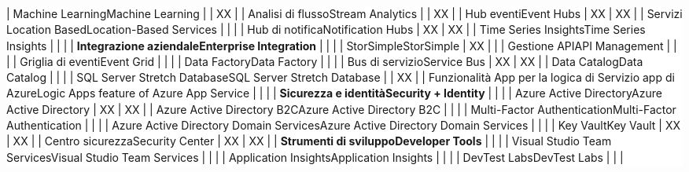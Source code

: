 |  <span data-ttu-id="abe0e-270">Machine Learning</span><span class="sxs-lookup"><span data-stu-id="abe0e-270">Machine Learning</span></span>  |    |  <span data-ttu-id="abe0e-271">X</span><span class="sxs-lookup"><span data-stu-id="abe0e-271">X</span></span>  |
|  <span data-ttu-id="abe0e-272">Analisi di flusso</span><span class="sxs-lookup"><span data-stu-id="abe0e-272">Stream Analytics</span></span>  |    |  <span data-ttu-id="abe0e-273">X</span><span class="sxs-lookup"><span data-stu-id="abe0e-273">X</span></span>  |
|  <span data-ttu-id="abe0e-274">Hub eventi</span><span class="sxs-lookup"><span data-stu-id="abe0e-274">Event Hubs</span></span>  |  <span data-ttu-id="abe0e-275">X</span><span class="sxs-lookup"><span data-stu-id="abe0e-275">X</span></span>  |  <span data-ttu-id="abe0e-276">X</span><span class="sxs-lookup"><span data-stu-id="abe0e-276">X</span></span>  |
|  <span data-ttu-id="abe0e-277">Servizi Location Based</span><span class="sxs-lookup"><span data-stu-id="abe0e-277">Location-Based Services</span></span>  |    |    |
|  <span data-ttu-id="abe0e-278">Hub di notifica</span><span class="sxs-lookup"><span data-stu-id="abe0e-278">Notification Hubs</span></span>  |  <span data-ttu-id="abe0e-279">X</span><span class="sxs-lookup"><span data-stu-id="abe0e-279">X</span></span>  |  <span data-ttu-id="abe0e-280">X</span><span class="sxs-lookup"><span data-stu-id="abe0e-280">X</span></span>  |
|  <span data-ttu-id="abe0e-281">Time Series Insights</span><span class="sxs-lookup"><span data-stu-id="abe0e-281">Time Series Insights</span></span>  |    |    |
|  <span data-ttu-id="abe0e-282">**Integrazione aziendale**</span><span class="sxs-lookup"><span data-stu-id="abe0e-282">**Enterprise Integration**</span></span>  |    |    |
|  <span data-ttu-id="abe0e-283">StorSimple</span><span class="sxs-lookup"><span data-stu-id="abe0e-283">StorSimple</span></span>  |  <span data-ttu-id="abe0e-284">X</span><span class="sxs-lookup"><span data-stu-id="abe0e-284">X</span></span>  |    |
|  <span data-ttu-id="abe0e-285">Gestione API</span><span class="sxs-lookup"><span data-stu-id="abe0e-285">API Management</span></span>  |    |    |
|  <span data-ttu-id="abe0e-286">Griglia di eventi</span><span class="sxs-lookup"><span data-stu-id="abe0e-286">Event Grid</span></span>  |    |    |
|  <span data-ttu-id="abe0e-287">Data Factory</span><span class="sxs-lookup"><span data-stu-id="abe0e-287">Data Factory</span></span>  |    |    |
|  <span data-ttu-id="abe0e-288">Bus di servizio</span><span class="sxs-lookup"><span data-stu-id="abe0e-288">Service Bus</span></span>  |  <span data-ttu-id="abe0e-289">X</span><span class="sxs-lookup"><span data-stu-id="abe0e-289">X</span></span>  |  <span data-ttu-id="abe0e-290">X</span><span class="sxs-lookup"><span data-stu-id="abe0e-290">X</span></span>  |
|  <span data-ttu-id="abe0e-291">Data Catalog</span><span class="sxs-lookup"><span data-stu-id="abe0e-291">Data Catalog</span></span>  |    |    |
|  <span data-ttu-id="abe0e-292">SQL Server Stretch Database</span><span class="sxs-lookup"><span data-stu-id="abe0e-292">SQL Server Stretch Database</span></span>  |    |  <span data-ttu-id="abe0e-293">X</span><span class="sxs-lookup"><span data-stu-id="abe0e-293">X</span></span>  |
|  <span data-ttu-id="abe0e-294">Funzionalità App per la logica di Servizio app di Azure</span><span class="sxs-lookup"><span data-stu-id="abe0e-294">Logic Apps feature of Azure App Service</span></span>  |    |    |
|  <span data-ttu-id="abe0e-295">**Sicurezza e identità**</span><span class="sxs-lookup"><span data-stu-id="abe0e-295">**Security + Identity**</span></span>  |    |    |
|  <span data-ttu-id="abe0e-296">Azure Active Directory</span><span class="sxs-lookup"><span data-stu-id="abe0e-296">Azure Active Directory</span></span>  |  <span data-ttu-id="abe0e-297">X</span><span class="sxs-lookup"><span data-stu-id="abe0e-297">X</span></span>  |  <span data-ttu-id="abe0e-298">X</span><span class="sxs-lookup"><span data-stu-id="abe0e-298">X</span></span>  |
|  <span data-ttu-id="abe0e-299">Azure Active Directory B2C</span><span class="sxs-lookup"><span data-stu-id="abe0e-299">Azure Active Directory B2C</span></span>  |    |    |
|  <span data-ttu-id="abe0e-300">Multi-Factor Authentication</span><span class="sxs-lookup"><span data-stu-id="abe0e-300">Multi-Factor Authentication</span></span>  |    |    |
|  <span data-ttu-id="abe0e-301">Azure Active Directory Domain Services</span><span class="sxs-lookup"><span data-stu-id="abe0e-301">Azure Active Directory Domain Services</span></span>  |    |    |
|  <span data-ttu-id="abe0e-302">Key Vault</span><span class="sxs-lookup"><span data-stu-id="abe0e-302">Key Vault</span></span>  |  <span data-ttu-id="abe0e-303">X</span><span class="sxs-lookup"><span data-stu-id="abe0e-303">X</span></span>  |  <span data-ttu-id="abe0e-304">X</span><span class="sxs-lookup"><span data-stu-id="abe0e-304">X</span></span>  |
|  <span data-ttu-id="abe0e-305">Centro sicurezza</span><span class="sxs-lookup"><span data-stu-id="abe0e-305">Security Center</span></span>  |  <span data-ttu-id="abe0e-306">X</span><span class="sxs-lookup"><span data-stu-id="abe0e-306">X</span></span>  |  <span data-ttu-id="abe0e-307">X</span><span class="sxs-lookup"><span data-stu-id="abe0e-307">X</span></span>  |
|  <span data-ttu-id="abe0e-308">**Strumenti di sviluppo**</span><span class="sxs-lookup"><span data-stu-id="abe0e-308">**Developer Tools**</span></span>  |    |    |
|  <span data-ttu-id="abe0e-309">Visual Studio Team Services</span><span class="sxs-lookup"><span data-stu-id="abe0e-309">Visual Studio Team Services</span></span>  |    |    |
|  <span data-ttu-id="abe0e-310">Application Insights</span><span class="sxs-lookup"><span data-stu-id="abe0e-310">Application Insights</span></span>  |    |    |
|  <span data-ttu-id="abe0e-311">DevTest Labs</span><span class="sxs-lookup"><span data-stu-id="abe0e-311">DevTest Labs</span></span>  |    |    |